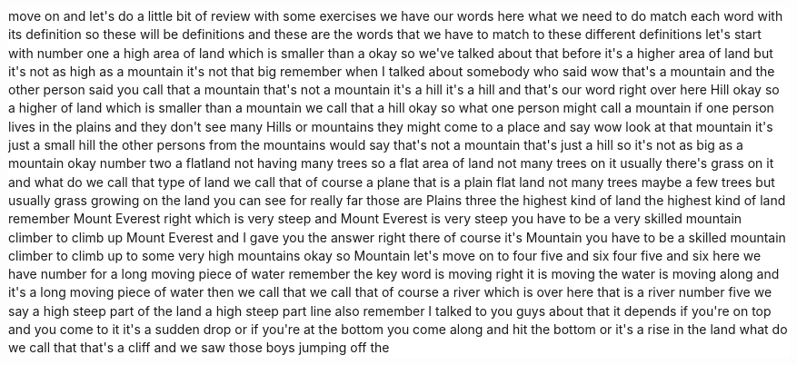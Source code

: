 move on and let's do a little bit of
review with some exercises we have our
words here what we need to do match each
word with its definition so these will
be definitions and these are the words
that we have to match to these different
definitions let's start with number one
a high area of land which is smaller
than a
okay so we've talked about that before
it's a higher area of land but it's not
as high as a mountain it's not that big
remember when I talked about somebody
who said wow that's a mountain and the
other person said you call that a
mountain that's not a mountain it's a
hill it's a hill and that's our word
right over here Hill okay so a higher of
land which is smaller than a mountain we
call that a hill okay so what one person
might call a mountain if one person
lives in the plains and they don't see
many Hills or mountains they might come
to a place and say wow look at that
mountain it's just a small hill the
other persons from the mountains would
say that's not a mountain that's just a
hill so it's not as big as a mountain
okay number two a flatland not having
many trees so a flat area of land not
many trees on it usually there's grass
on it and what do we call that type of
land we call that of course a plane that
is a plain flat land not many trees
maybe a few trees but usually grass
growing on the land you can see for
really far
those are Plains three the highest kind
of land the highest kind of land
remember Mount Everest right which is
very steep and Mount Everest is very
steep you have to be a very skilled
mountain climber to climb up Mount
Everest and I gave you the answer right
there of course it's Mountain you have
to be a skilled mountain climber to
climb up to some very high mountains
okay so Mountain let's move on to four
five and six four five and six here we
have number for a long moving piece of
water remember the key word is moving
right it is moving the water is moving
along and it's a long moving piece of
water then we call that we call that of
course a river which is over here that
is a river number five we say a high
steep part of the land a high steep part
line also remember I talked to you guys
about that it depends if you're on top
and you come to it it's a sudden drop or
if you're at the bottom you come along
and hit the bottom or it's a rise in the
land what do we call that that's a cliff
and we saw those boys jumping off the